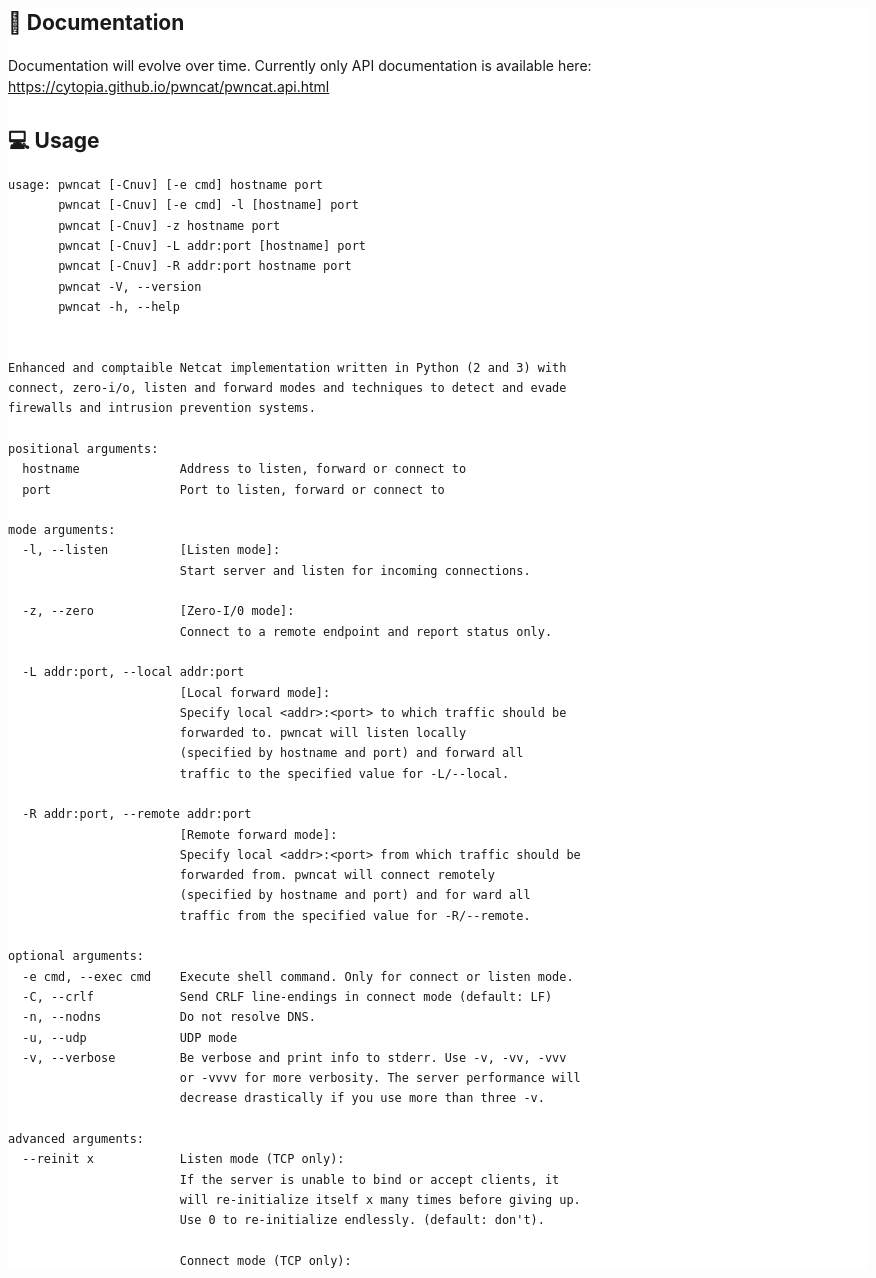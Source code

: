 
## :closed_book: Documentation

Documentation will evolve over time. Currently only API documentation is available here:
https://cytopia.github.io/pwncat/pwncat.api.html


## :computer: Usage
```
usage: pwncat [-Cnuv] [-e cmd] hostname port
       pwncat [-Cnuv] [-e cmd] -l [hostname] port
       pwncat [-Cnuv] -z hostname port
       pwncat [-Cnuv] -L addr:port [hostname] port
       pwncat [-Cnuv] -R addr:port hostname port
       pwncat -V, --version
       pwncat -h, --help


Enhanced and comptaible Netcat implementation written in Python (2 and 3) with
connect, zero-i/o, listen and forward modes and techniques to detect and evade
firewalls and intrusion prevention systems.

positional arguments:
  hostname              Address to listen, forward or connect to
  port                  Port to listen, forward or connect to

mode arguments:
  -l, --listen          [Listen mode]:
                        Start server and listen for incoming connections.

  -z, --zero            [Zero-I/0 mode]:
                        Connect to a remote endpoint and report status only.

  -L addr:port, --local addr:port
                        [Local forward mode]:
                        Specify local <addr>:<port> to which traffic should be
                        forwarded to. pwncat will listen locally
                        (specified by hostname and port) and forward all
                        traffic to the specified value for -L/--local.

  -R addr:port, --remote addr:port
                        [Remote forward mode]:
                        Specify local <addr>:<port> from which traffic should be
                        forwarded from. pwncat will connect remotely
                        (specified by hostname and port) and for ward all
                        traffic from the specified value for -R/--remote.

optional arguments:
  -e cmd, --exec cmd    Execute shell command. Only for connect or listen mode.
  -C, --crlf            Send CRLF line-endings in connect mode (default: LF)
  -n, --nodns           Do not resolve DNS.
  -u, --udp             UDP mode
  -v, --verbose         Be verbose and print info to stderr. Use -v, -vv, -vvv
                        or -vvvv for more verbosity. The server performance will
                        decrease drastically if you use more than three -v.

advanced arguments:
  --reinit x            Listen mode (TCP only):
                        If the server is unable to bind or accept clients, it
                        will re-initialize itself x many times before giving up.
                        Use 0 to re-initialize endlessly. (default: don't).

                        Connect mode (TCP only):
```

[offsec]: https://github.com/cytopia/offsec
[header-fuzz]: https://github.com/cytopia/header-fuzz
[smtp-user-enum]: https://github.com/cytopia/smtp-user-enum
[urlbuster]: https://github.com/cytopia/urlbuster
[pwncat]: https://github.com/cytopia/pwncat
[badchars]: https://github.com/cytopia/badchars
[fuzza]: https://github.com/cytopia/fuzza